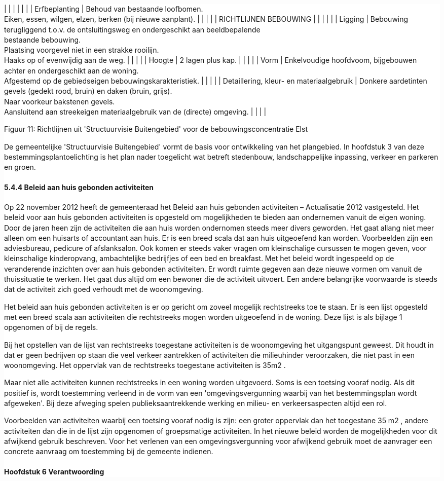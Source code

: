 |                                          |                                                                                                                                                                                                                                                             |  |  |  |
| Erfbeplanting                            | Behoud van bestaande loofbomen.<br>Eiken, essen, wilgen, elzen, berken (bij nieuwe aanplant).                                                                                                                                                               |  |  |  |
| RICHTLIJNEN BEBOUWING                    |                                                                                                                                                                                                                                                             |  |  |  |
| Ligging                                  | Bebouwing terugliggend t.o.v. de ontsluitingsweg en ondergeschikt aan beeldbepalende<br>bestaande bebouwing.<br>Plaatsing voorgevel niet in een strakke rooilijn.<br>Haaks op of evenwijdig aan de weg.                                                     |  |  |  |
| Hoogte                                   | 2 lagen plus kap.                                                                                                                                                                                                                                           |  |  |  |
| Vorm                                     | Enkelvoudige hoofdvoom, bijgebouwen achter en ondergeschikt aan de woning.<br>Afgestemd op de gebiedseigen bebouwingskarakteristiek.                                                                                                                        |  |  |  |
| Detaillering, kleur- en materiaalgebruik | Donkere aardetinten gevels (gedekt rood, bruin) en daken (bruin, grijs).<br>Naar voorkeur bakstenen gevels.<br>Aansluitend aan streekeigen materiaalgebruik van de (directe) omgeving.                                                                      |  |  |  |

Figuur 11: Richtlijnen uit 'Structuurvisie Buitengebied' voor de bebouwingsconcentratie Elst

De gemeentelijke 'Structuurvisie Buitengebied' vormt de basis voor ontwikkeling van het plangebied. In hoofdstuk 3 van deze bestemmingsplantoelichting is het plan nader toegelicht wat betreft stedenbouw, landschappelijke inpassing, verkeer en parkeren en groen.

#### **5.4.4 Beleid aan huis gebonden activiteiten**

Op 22 november 2012 heeft de gemeenteraad het Beleid aan huis gebonden activiteiten – Actualisatie 2012 vastgesteld. Het beleid voor aan huis gebonden activiteiten is opgesteld om mogelijkheden te bieden aan ondernemen vanuit de eigen woning. Door de jaren heen zijn de activiteiten die aan huis worden ondernomen steeds meer divers geworden. Het gaat allang niet meer alleen om een huisarts of accountant aan huis. Er is een breed scala dat aan huis uitgeoefend kan worden. Voorbeelden zijn een adviesbureau, pedicure of afslanksalon. Ook komen er steeds vaker vragen om kleinschalige cursussen te mogen geven, voor kleinschalige kinderopvang, ambachtelijke bedrijfjes of een bed en breakfast. Met het beleid wordt ingespeeld op de veranderende inzichten over aan huis gebonden activiteiten. Er wordt ruimte gegeven aan deze nieuwe vormen om vanuit de thuissituatie te werken. Het gaat dus altijd om een bewoner die de activiteit uitvoert. Een andere belangrijke voorwaarde is steeds dat de activiteit zich goed verhoudt met de woonomgeving.

Het beleid aan huis gebonden activiteiten is er op gericht om zoveel mogelijk rechtstreeks toe te staan. Er is een lijst opgesteld met een breed scala aan activiteiten die rechtstreeks mogen worden uitgeoefend in de woning. Deze lijst is als bijlage 1 opgenomen of bij de regels.

Bij het opstellen van de lijst van rechtstreeks toegestane activiteiten is de woonomgeving het uitgangspunt geweest. Dit houdt in dat er geen bedrijven op staan die veel verkeer aantrekken of activiteiten die milieuhinder veroorzaken, die niet past in een woonomgeving. Het oppervlak van de rechtstreeks toegestane activiteiten is 35m2 .

Maar niet alle activiteiten kunnen rechtstreeks in een woning worden uitgevoerd. Soms is een toetsing vooraf nodig. Als dit positief is, wordt toestemming verleend in de vorm van een 'omgevingsvergunning waarbij van het bestemmingsplan wordt afgeweken'. Bij deze afweging spelen publieksaantrekkende werking en milieu- en verkeersaspecten altijd een rol.

Voorbeelden van activiteiten waarbij een toetsing vooraf nodig is zijn: een groter oppervlak dan het toegestane 35 m2 , andere activiteiten dan die in de lijst zijn opgenomen of groepsmatige activiteiten. In het nieuwe beleid worden de mogelijkheden voor dit afwijkend gebruik beschreven. Voor het verlenen van een omgevingsvergunning voor afwijkend gebruik moet de aanvrager een concrete aanvraag om toestemming bij de gemeente indienen.

#### **Hoofdstuk 6 Verantwoording**
